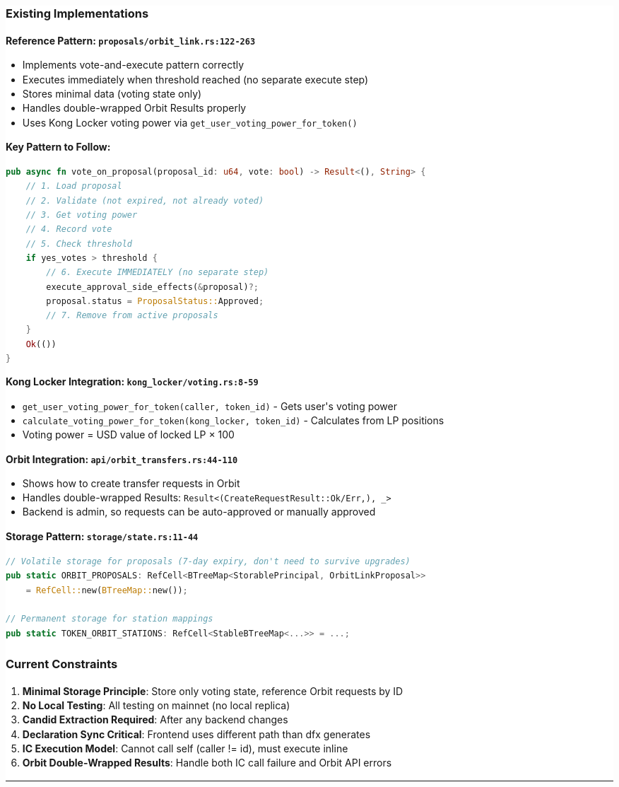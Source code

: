 ### Existing Implementations

**Reference Pattern: `proposals/orbit_link.rs:122-263`**
- Implements vote-and-execute pattern correctly
- Executes immediately when threshold reached (no separate execute step)
- Stores minimal data (voting state only)
- Handles double-wrapped Orbit Results properly
- Uses Kong Locker voting power via `get_user_voting_power_for_token()`

**Key Pattern to Follow:**
```rust
pub async fn vote_on_proposal(proposal_id: u64, vote: bool) -> Result<(), String> {
    // 1. Load proposal
    // 2. Validate (not expired, not already voted)
    // 3. Get voting power
    // 4. Record vote
    // 5. Check threshold
    if yes_votes > threshold {
        // 6. Execute IMMEDIATELY (no separate step)
        execute_approval_side_effects(&proposal)?;
        proposal.status = ProposalStatus::Approved;
        // 7. Remove from active proposals
    }
    Ok(())
}
```

**Kong Locker Integration: `kong_locker/voting.rs:8-59`**
- `get_user_voting_power_for_token(caller, token_id)` - Gets user's voting power
- `calculate_voting_power_for_token(kong_locker, token_id)` - Calculates from LP positions
- Voting power = USD value of locked LP × 100

**Orbit Integration: `api/orbit_transfers.rs:44-110`**
- Shows how to create transfer requests in Orbit
- Handles double-wrapped Results: `Result<(CreateRequestResult::Ok/Err,), _>`
- Backend is admin, so requests can be auto-approved or manually approved

**Storage Pattern: `storage/state.rs:11-44`**
```rust
// Volatile storage for proposals (7-day expiry, don't need to survive upgrades)
pub static ORBIT_PROPOSALS: RefCell<BTreeMap<StorablePrincipal, OrbitLinkProposal>>
    = RefCell::new(BTreeMap::new());

// Permanent storage for station mappings
pub static TOKEN_ORBIT_STATIONS: RefCell<StableBTreeMap<...>> = ...;
```

### Current Constraints

1. **Minimal Storage Principle**: Store only voting state, reference Orbit requests by ID
2. **No Local Testing**: All testing on mainnet (no local replica)
3. **Candid Extraction Required**: After any backend changes
4. **Declaration Sync Critical**: Frontend uses different path than dfx generates
5. **IC Execution Model**: Cannot call self (caller != id), must execute inline
6. **Orbit Double-Wrapped Results**: Handle both IC call failure and Orbit API errors

---